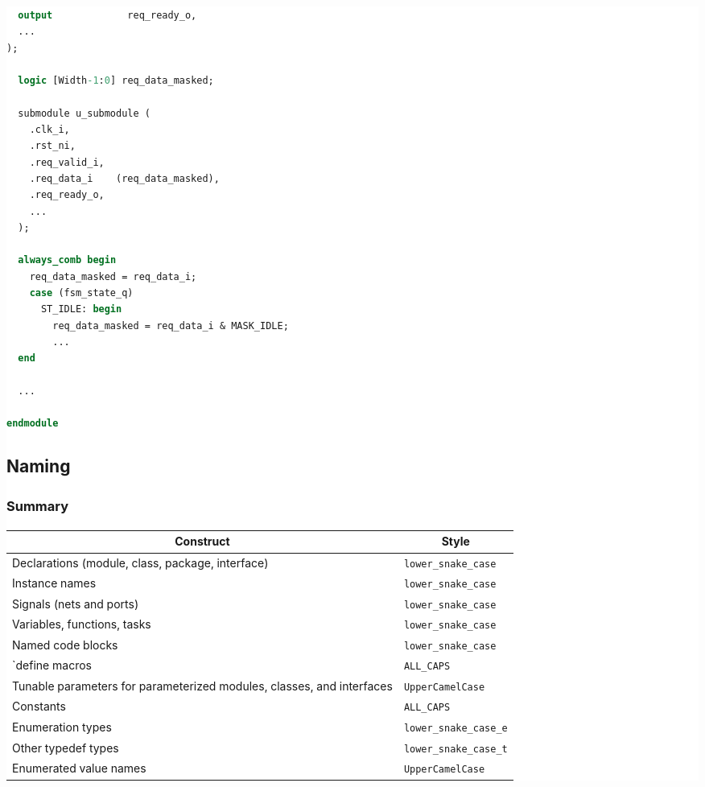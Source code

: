 ```systemverilog
  output             req_ready_o,
  ...
);

  logic [Width-1:0] req_data_masked;

  submodule u_submodule (
    .clk_i,
    .rst_ni,
    .req_valid_i,
    .req_data_i    (req_data_masked),
    .req_ready_o,
    ...
  );

  always_comb begin
    req_data_masked = req_data_i;
    case (fsm_state_q)
      ST_IDLE: begin
        req_data_masked = req_data_i & MASK_IDLE;
        ...
  end

  ...

endmodule
```

## Naming

### Summary

| Construct                            | Style                   |
| ------------------------------------ | ----------------------- |
| Declarations (module, class, package, interface) | `lower_snake_case` |
| Instance names                       | `lower_snake_case`      |
| Signals (nets and ports)             | `lower_snake_case`      |
| Variables, functions, tasks          | `lower_snake_case`      |
| Named code blocks                    | `lower_snake_case`      |
| \`define macros                      | `ALL_CAPS`              |
| Tunable parameters for parameterized modules, classes, and interfaces | `UpperCamelCase` |
| Constants                            | `ALL_CAPS`              |
| Enumeration types                    | `lower_snake_case_e`    |
| Other typedef types                  | `lower_snake_case_t`    |
| Enumerated value names               | `UpperCamelCase`        |


[SystemVerilog-2012 standard]: http://ieeexplore.ieee.org/servlet/opac?punumber=6469138
[yalagp]: http://www.lcdm-eng.com/papers/snug12_Paper_final.pdf
[twinevils]: http://www.sunburst-design.com/papers/CummingsSNUG1999Boston_FullParallelCase_rev1_1.pdf
[priuniq]: http://www.sunburst-design.com/papers/CummingsSNUG2005Israel_SystemVerilog_UniquePriority.pdf
[gotagain]: http://www.lcdm-eng.com/papers/snug07_Verilog%20Gotchas%20Part2.pdf